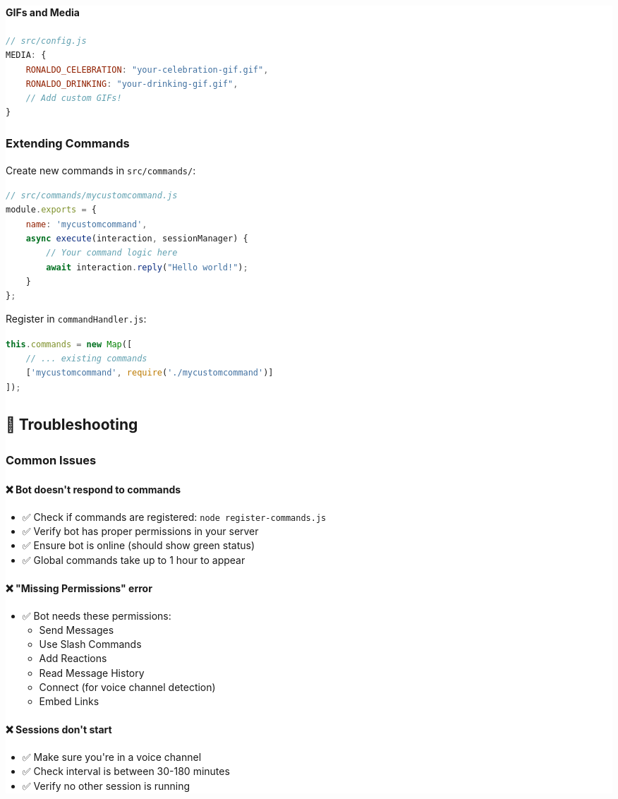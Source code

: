 #### GIFs and Media
```javascript
// src/config.js
MEDIA: {
    RONALDO_CELEBRATION: "your-celebration-gif.gif",
    RONALDO_DRINKING: "your-drinking-gif.gif",
    // Add custom GIFs!
}
```

### Extending Commands

Create new commands in `src/commands/`:

```javascript
// src/commands/mycustomcommand.js
module.exports = {
    name: 'mycustomcommand',
    async execute(interaction, sessionManager) {
        // Your command logic here
        await interaction.reply("Hello world!");
    }
};
```

Register in `commandHandler.js`:
```javascript
this.commands = new Map([
    // ... existing commands
    ['mycustomcommand', require('./mycustomcommand')]
]);
```

## 🐛 Troubleshooting

### Common Issues

#### ❌ **Bot doesn't respond to commands**
- ✅ Check if commands are registered: `node register-commands.js`
- ✅ Verify bot has proper permissions in your server
- ✅ Ensure bot is online (should show green status)
- ✅ Global commands take up to 1 hour to appear

#### ❌ **"Missing Permissions" error**
- ✅ Bot needs these permissions:
  - Send Messages
  - Use Slash Commands
  - Add Reactions
  - Read Message History
  - Connect (for voice channel detection)
  - Embed Links

#### ❌ **Sessions don't start**
- ✅ Make sure you're in a voice channel
- ✅ Check interval is between 30-180 minutes
- ✅ Verify no other session is running
